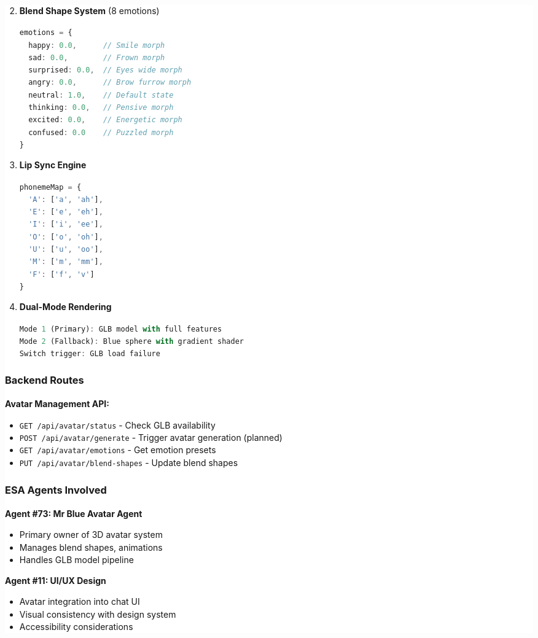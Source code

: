 2. **Blend Shape System** (8 emotions)
   ```typescript
   emotions = {
     happy: 0.0,      // Smile morph
     sad: 0.0,        // Frown morph
     surprised: 0.0,  // Eyes wide morph
     angry: 0.0,      // Brow furrow morph
     neutral: 1.0,    // Default state
     thinking: 0.0,   // Pensive morph
     excited: 0.0,    // Energetic morph
     confused: 0.0    // Puzzled morph
   }
   ```

3. **Lip Sync Engine**
   ```typescript
   phonemeMap = {
     'A': ['a', 'ah'],
     'E': ['e', 'eh'],
     'I': ['i', 'ee'],
     'O': ['o', 'oh'],
     'U': ['u', 'oo'],
     'M': ['m', 'mm'],
     'F': ['f', 'v']
   }
   ```

4. **Dual-Mode Rendering**
   ```typescript
   Mode 1 (Primary): GLB model with full features
   Mode 2 (Fallback): Blue sphere with gradient shader
   Switch trigger: GLB load failure
   ```

### Backend Routes

**Avatar Management API:**
- `GET /api/avatar/status` - Check GLB availability
- `POST /api/avatar/generate` - Trigger avatar generation (planned)
- `GET /api/avatar/emotions` - Get emotion presets
- `PUT /api/avatar/blend-shapes` - Update blend shapes

### ESA Agents Involved

**Agent #73: Mr Blue Avatar Agent**
- Primary owner of 3D avatar system
- Manages blend shapes, animations
- Handles GLB model pipeline

**Agent #11: UI/UX Design**
- Avatar integration into chat UI
- Visual consistency with design system
- Accessibility considerations

